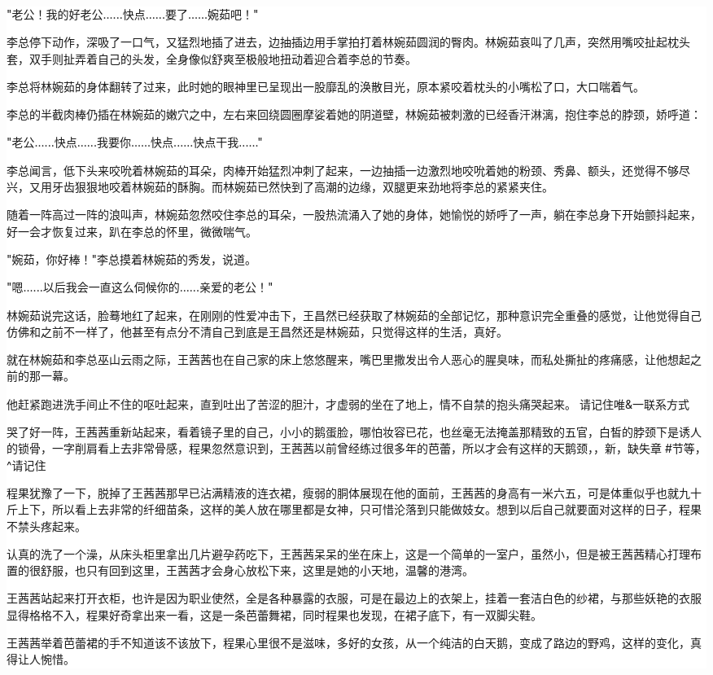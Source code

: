 

"老公！我的好老公......快点......要了......婉茹吧！"



李总停下动作，深吸了一口气，又猛烈地插了进去，边抽插边用手掌拍打着林婉茹圆润的臀肉。林婉茹哀叫了几声，突然用嘴咬扯起枕头套，双手则扯弄着自己的头发，全身像似舒爽至极般地扭动着迎合着李总的节奏。



李总将林婉茹的身体翻转了过来，此时她的眼神里已呈现出一股靡乱的涣散目光，原本紧咬着枕头的小嘴松了口，大口喘着气。



李总的半截肉棒仍插在林婉茹的嫩穴之中，左右来回绕圆圈摩娑着她的阴道壁，林婉茹被刺激的已经香汗淋漓，抱住李总的脖颈，娇呼道：



"老公......快点......我要你......快点......快点干我......"



李总闻言，低下头来咬吮着林婉茹的耳朵，肉棒开始猛烈冲刺了起来，一边抽插一边激烈地咬吮着她的粉颈、秀鼻、额头，还觉得不够尽兴，又用牙齿狠狠地咬着林婉茹的酥胸。而林婉茹已然快到了高潮的边缘，双腿更来劲地将李总的紧紧夹住。



随着一阵高过一阵的浪叫声，林婉茹忽然咬住李总的耳朵，一股热流涌入了她的身体，她愉悦的娇呼了一声，躺在李总身下开始颤抖起来，好一会才恢复过来，趴在李总的怀里，微微喘气。



"婉茹，你好棒！"李总摸着林婉茹的秀发，说道。



"嗯......以后我会一直这么伺候你的......亲爱的老公！"



林婉茹说完这话，脸蓦地红了起来，在刚刚的性爱冲击下，王昌然已经获取了林婉茹的全部记忆，那种意识完全重叠的感觉，让他觉得自己仿佛和之前不一样了，他甚至有点分不清自己到底是王昌然还是林婉茹，只觉得这样的生活，真好。



就在林婉茹和李总巫山云雨之际，王茜茜也在自己家的床上悠悠醒来，嘴巴里撒发出令人恶心的腥臭味，而私处撕扯的疼痛感，让他想起之前的那一幕。



他赶紧跑进洗手间止不住的呕吐起来，直到吐出了苦涩的胆汁，才虚弱的坐在了地上，情不自禁的抱头痛哭起来。 请记住唯&一联系方式



哭了好一阵，王茜茜重新站起来，看着镜子里的自己，小小的鹅蛋脸，哪怕妆容已花，也丝毫无法掩盖那精致的五官，白皙的脖颈下是诱人的锁骨，一字削肩看上去非常骨感，程果忽然意识到，王茜茜以前曾经练过很多年的芭蕾，所以才会有这样的天鹅颈，，新，缺失章 #节等， ^请记住



程果犹豫了一下，脱掉了王茜茜那早已沾满精液的连衣裙，瘦弱的胴体展现在他的面前，王茜茜的身高有一米六五，可是体重似乎也就九十斤上下，所以看上去非常的纤细苗条，这样的美人放在哪里都是女神，只可惜沦落到只能做妓女。想到以后自己就要面对这样的日子，程果不禁头疼起来。



认真的洗了一个澡，从床头柜里拿出几片避孕药吃下，王茜茜呆呆的坐在床上，这是一个简单的一室户，虽然小，但是被王茜茜精心打理布置的很舒服，也只有回到这里，王茜茜才会身心放松下来，这里是她的小天地，温馨的港湾。



王茜茜站起来打开衣柜，也许是因为职业使然，全是各种暴露的衣服，可是在最边上的衣架上，挂着一套洁白色的纱裙，与那些妖艳的衣服显得格格不入，程果好奇拿出来一看，这是一条芭蕾舞裙，同时程果也发现，在裙子底下，有一双脚尖鞋。



王茜茜举着芭蕾裙的手不知道该不该放下，程果心里很不是滋味，多好的女孩，从一个纯洁的白天鹅，变成了路边的野鸡，这样的变化，真得让人惋惜。
